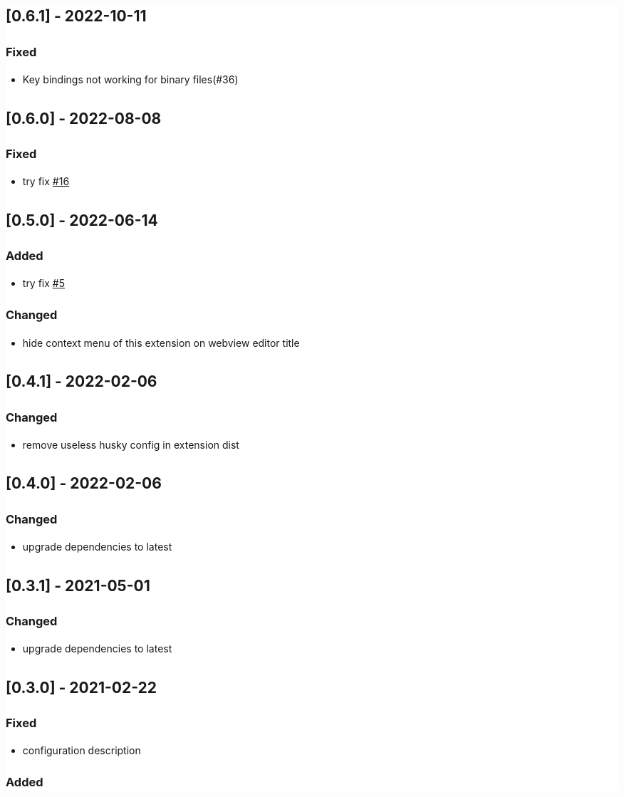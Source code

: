 ## [0.6.1] - 2022-10-11

### Fixed

- Key bindings not working for binary files(#36)

## [0.6.0] - 2022-08-08

### Fixed

- try fix [#16](https://github.com/tjx666/open-in-external-app/issues/16)

## [0.5.0] - 2022-06-14

### Added

- try fix [#5](https://github.com/tjx666/open-in-external-app/issues/5)

### Changed

- hide context menu of this extension on webview editor title

## [0.4.1] - 2022-02-06

### Changed

- remove useless husky config in extension dist

## [0.4.0] - 2022-02-06

### Changed

- upgrade dependencies to latest

## [0.3.1] - 2021-05-01

### Changed

- upgrade dependencies to latest

## [0.3.0] - 2021-02-22

### Fixed

- configuration description

### Added
